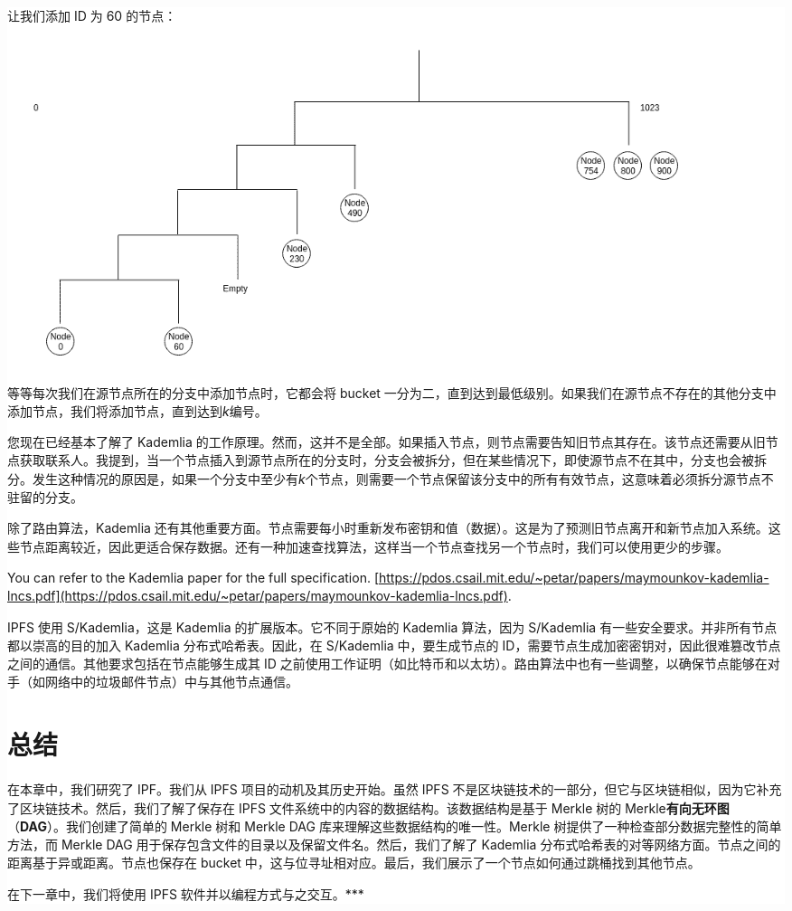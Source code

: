 让我们添加 ID 为 60 的节点：

![](img/9179cbd8-eff2-4dc0-b73f-ca7f4a29ade6.png)

等等每次我们在源节点所在的分支中添加节点时，它都会将 bucket 一分为二，直到达到最低级别。如果我们在源节点不存在的其他分支中添加节点，我们将添加节点，直到达到*k*编号。

您现在已经基本了解了 Kademlia 的工作原理。然而，这并不是全部。如果插入节点，则节点需要告知旧节点其存在。该节点还需要从旧节点获取联系人。我提到，当一个节点插入到源节点所在的分支时，分支会被拆分，但在某些情况下，即使源节点不在其中，分支也会被拆分。发生这种情况的原因是，如果一个分支中至少有*k*个节点，则需要一个节点保留该分支中的所有有效节点，这意味着必须拆分源节点不驻留的分支。

除了路由算法，Kademlia 还有其他重要方面。节点需要每小时重新发布密钥和值（数据）。这是为了预测旧节点离开和新节点加入系统。这些节点距离较近，因此更适合保存数据。还有一种加速查找算法，这样当一个节点查找另一个节点时，我们可以使用更少的步骤。

You can refer to the Kademlia paper for the full specification. [https://pdos.csail.mit.edu/~petar/papers/maymounkov-kademlia-lncs.pdf](https://pdos.csail.mit.edu/~petar/papers/maymounkov-kademlia-lncs.pdf).

IPFS 使用 S/Kademlia，这是 Kademlia 的扩展版本。它不同于原始的 Kademlia 算法，因为 S/Kademlia 有一些安全要求。并非所有节点都以崇高的目的加入 Kademlia 分布式哈希表。因此，在 S/Kademlia 中，要生成节点的 ID，需要节点生成加密密钥对，因此很难篡改节点之间的通信。其他要求包括在节点能够生成其 ID 之前使用工作证明（如比特币和以太坊）。路由算法中也有一些调整，以确保节点能够在对手（如网络中的垃圾邮件节点）中与其他节点通信。

# 总结

在本章中，我们研究了 IPF。我们从 IPFS 项目的动机及其历史开始。虽然 IPFS 不是区块链技术的一部分，但它与区块链相似，因为它补充了区块链技术。然后，我们了解了保存在 IPFS 文件系统中的内容的数据结构。该数据结构是基于 Merkle 树的 Merkle**有向无环图**（**DAG**）。我们创建了简单的 Merkle 树和 Merkle DAG 库来理解这些数据结构的唯一性。Merkle 树提供了一种检查部分数据完整性的简单方法，而 Merkle DAG 用于保存包含文件的目录以及保留文件名。然后，我们了解了 Kademlia 分布式哈希表的对等网络方面。节点之间的距离基于异或距离。节点也保存在 bucket 中，这与位寻址相对应。最后，我们展示了一个节点如何通过跳桶找到其他节点。

在下一章中，我们将使用 IPFS 软件并以编程方式与之交互。***
